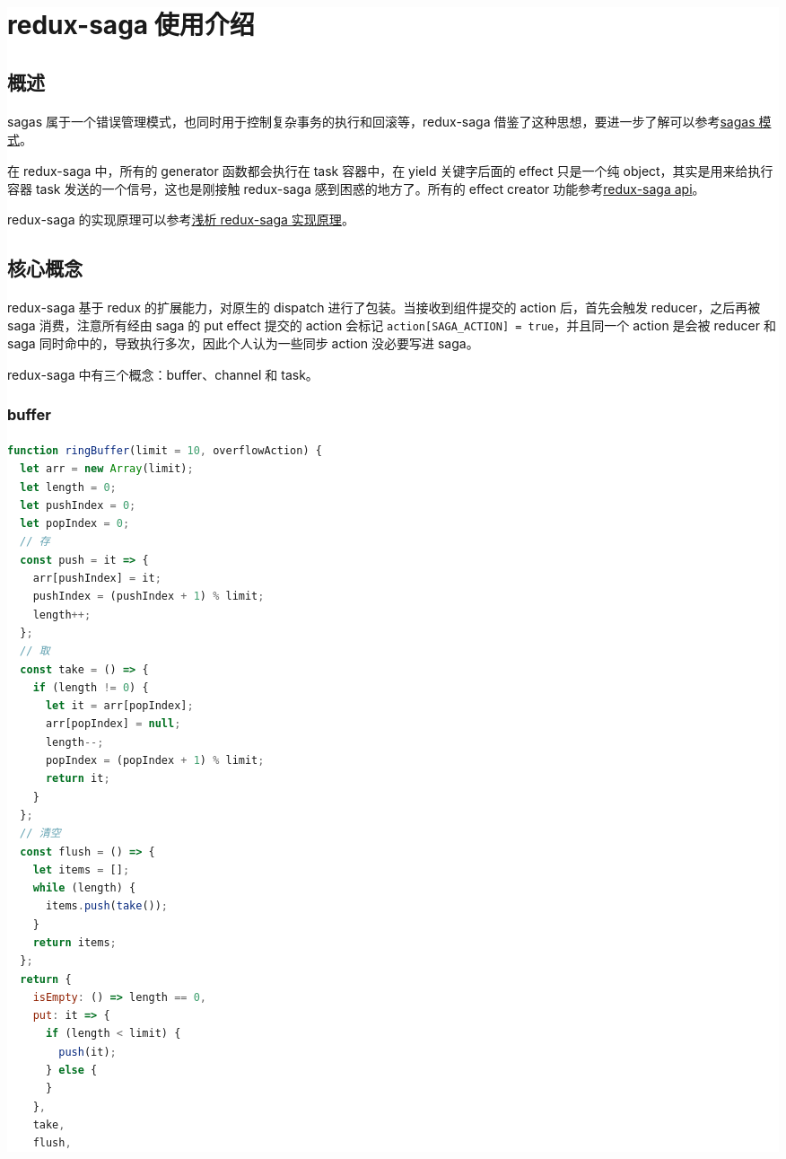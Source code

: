 # redux-saga 使用介绍

## 概述

sagas 属于一个错误管理模式，也同时用于控制复杂事务的执行和回滚等，redux-saga 借鉴了这种思想，要进一步了解可以参考[sagas 模式](https://blog.csdn.net/ethanwhite/article/details/53783141)。

在 redux-saga 中，所有的 generator 函数都会执行在 task 容器中，在 yield 关键字后面的 effect 只是一个纯 object，其实是用来给执行容器 task 发送的一个信号，这也是刚接触 redux-saga 感到困惑的地方了。所有的 effect creator 功能参考[redux-saga api](https://redux-saga.js.org/docs/api/)。

redux-saga 的实现原理可以参考[浅析 redux-saga 实现原理](https://zhuanlan.zhihu.com/p/30098155)。

## 核心概念

redux-saga 基于 redux 的扩展能力，对原生的 dispatch 进行了包装。当接收到组件提交的 action 后，首先会触发 reducer，之后再被 saga 消费，注意所有经由 saga 的 put effect 提交的 action 会标记 `action[SAGA_ACTION] = true`，并且同一个 action 是会被 reducer 和 saga 同时命中的，导致执行多次，因此个人认为一些同步 action 没必要写进 saga。

redux-saga 中有三个概念：buffer、channel 和 task。

### buffer

```js
function ringBuffer(limit = 10, overflowAction) {
  let arr = new Array(limit);
  let length = 0;
  let pushIndex = 0;
  let popIndex = 0;
  // 存
  const push = it => {
    arr[pushIndex] = it;
    pushIndex = (pushIndex + 1) % limit;
    length++;
  };
  // 取
  const take = () => {
    if (length != 0) {
      let it = arr[popIndex];
      arr[popIndex] = null;
      length--;
      popIndex = (popIndex + 1) % limit;
      return it;
    }
  };
  // 清空
  const flush = () => {
    let items = [];
    while (length) {
      items.push(take());
    }
    return items;
  };
  return {
    isEmpty: () => length == 0,
    put: it => {
      if (length < limit) {
        push(it);
      } else {
      }
    },
    take,
    flush,
```